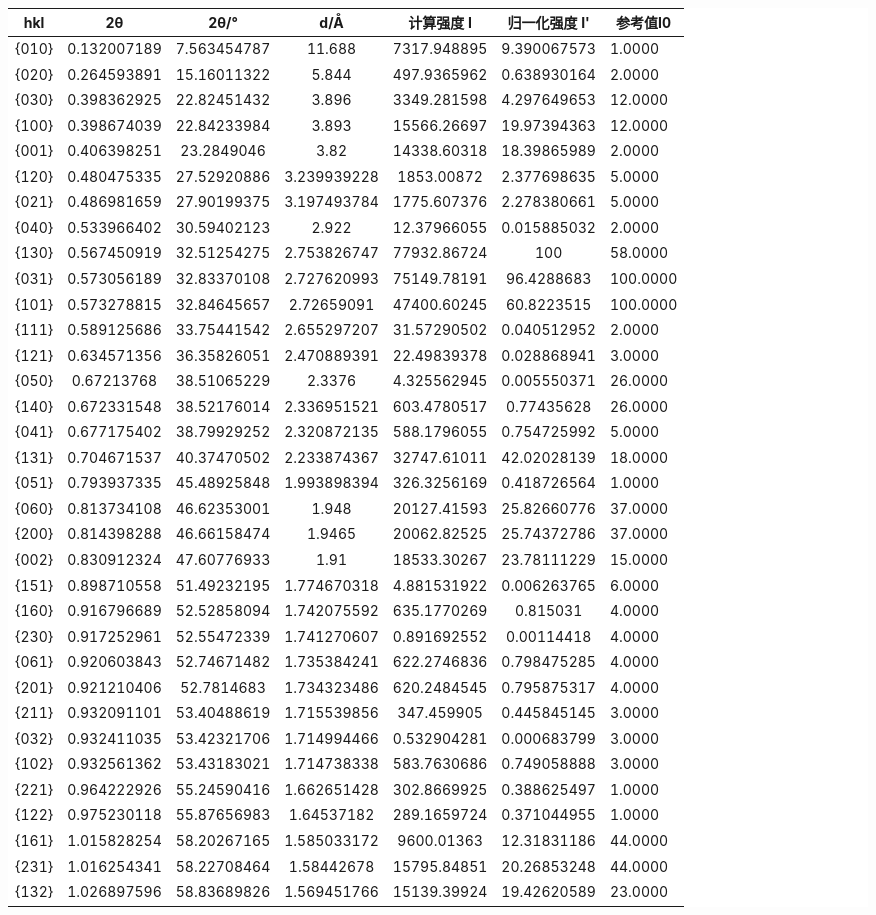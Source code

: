 | hkl   |     2θ      |    2θ/°     |     d/Å     | 计算强度 I  | 归一化强度 I' | 参考值I0 |
| ----- | :---------: | :---------: | :---------: | :---------: | :-----------: | -------- |
| {010} | 0.132007189 | 7.563454787 |   11.688    | 7317.948895 |  9.390067573  | 1.0000   |
| {020} | 0.264593891 | 15.16011322 |    5.844    | 497.9365962 |  0.638930164  | 2.0000   |
| {030} | 0.398362925 | 22.82451432 |    3.896    | 3349.281598 |  4.297649653  | 12.0000  |
| {100} | 0.398674039 | 22.84233984 |    3.893    | 15566.26697 |  19.97394363  | 12.0000  |
| {001} | 0.406398251 | 23.2849046  |    3.82     | 14338.60318 |  18.39865989  | 2.0000   |
| {120} | 0.480475335 | 27.52920886 | 3.239939228 | 1853.00872  |  2.377698635  | 5.0000   |
| {021} | 0.486981659 | 27.90199375 | 3.197493784 | 1775.607376 |  2.278380661  | 5.0000   |
| {040} | 0.533966402 | 30.59402123 |    2.922    | 12.37966055 |  0.015885032  | 2.0000   |
| {130} | 0.567450919 | 32.51254275 | 2.753826747 | 77932.86724 |      100      | 58.0000  |
| {031} | 0.573056189 | 32.83370108 | 2.727620993 | 75149.78191 |  96.4288683   | 100.0000 |
| {101} | 0.573278815 | 32.84645657 | 2.72659091  | 47400.60245 |  60.8223515   | 100.0000 |
| {111} | 0.589125686 | 33.75441542 | 2.655297207 | 31.57290502 |  0.040512952  | 2.0000   |
| {121} | 0.634571356 | 36.35826051 | 2.470889391 | 22.49839378 |  0.028868941  | 3.0000   |
| {050} | 0.67213768  | 38.51065229 |   2.3376    | 4.325562945 |  0.005550371  | 26.0000  |
| {140} | 0.672331548 | 38.52176014 | 2.336951521 | 603.4780517 |  0.77435628   | 26.0000  |
| {041} | 0.677175402 | 38.79929252 | 2.320872135 | 588.1796055 |  0.754725992  | 5.0000   |
| {131} | 0.704671537 | 40.37470502 | 2.233874367 | 32747.61011 |  42.02028139  | 18.0000  |
| {051} | 0.793937335 | 45.48925848 | 1.993898394 | 326.3256169 |  0.418726564  | 1.0000   |
| {060} | 0.813734108 | 46.62353001 |    1.948    | 20127.41593 |  25.82660776  | 37.0000  |
| {200} | 0.814398288 | 46.66158474 |   1.9465    | 20062.82525 |  25.74372786  | 37.0000  |
| {002} | 0.830912324 | 47.60776933 |    1.91     | 18533.30267 |  23.78111229  | 15.0000  |
| {151} | 0.898710558 | 51.49232195 | 1.774670318 | 4.881531922 |  0.006263765  | 6.0000   |
| {160} | 0.916796689 | 52.52858094 | 1.742075592 | 635.1770269 |   0.815031    | 4.0000   |
| {230} | 0.917252961 | 52.55472339 | 1.741270607 | 0.891692552 |  0.00114418   | 4.0000   |
| {061} | 0.920603843 | 52.74671482 | 1.735384241 | 622.2746836 |  0.798475285  | 4.0000   |
| {201} | 0.921210406 | 52.7814683  | 1.734323486 | 620.2484545 |  0.795875317  | 4.0000   |
| {211} | 0.932091101 | 53.40488619 | 1.715539856 | 347.459905  |  0.445845145  | 3.0000   |
| {032} | 0.932411035 | 53.42321706 | 1.714994466 | 0.532904281 |  0.000683799  | 3.0000   |
| {102} | 0.932561362 | 53.43183021 | 1.714738338 | 583.7630686 |  0.749058888  | 3.0000   |
| {221} | 0.964222926 | 55.24590416 | 1.662651428 | 302.8669925 |  0.388625497  | 1.0000   |
| {122} | 0.975230118 | 55.87656983 | 1.64537182  | 289.1659724 |  0.371044955  | 1.0000   |
| {161} | 1.015828254 | 58.20267165 | 1.585033172 | 9600.01363  |  12.31831186  | 44.0000  |
| {231} | 1.016254341 | 58.22708464 | 1.58442678  | 15795.84851 |  20.26853248  | 44.0000  |
| {132} | 1.026897596 | 58.83689826 | 1.569451766 | 15139.39924 |  19.42620589  | 23.0000  |
